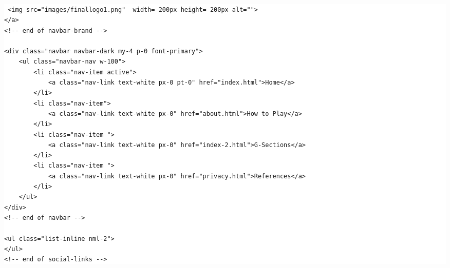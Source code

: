      <img src="images/finallogo1.png"  width= 200px height= 200px alt="">
    </a>
    <!-- end of navbar-brand -->

    <div class="navbar navbar-dark my-4 p-0 font-primary">
        <ul class="navbar-nav w-100">
            <li class="nav-item active">
                <a class="nav-link text-white px-0 pt-0" href="index.html">Home</a>
            </li>
            <li class="nav-item">
                <a class="nav-link text-white px-0" href="about.html">How to Play</a>
            </li>
            <li class="nav-item ">
                <a class="nav-link text-white px-0" href="index-2.html">G-Sections</a>
            </li>
            <li class="nav-item ">
                <a class="nav-link text-white px-0" href="privacy.html">References</a>
            </li>
        </ul>
    </div>
    <!-- end of navbar -->

    <ul class="list-inline nml-2">
    </ul>
    <!-- end of social-links -->
</div></aside>
